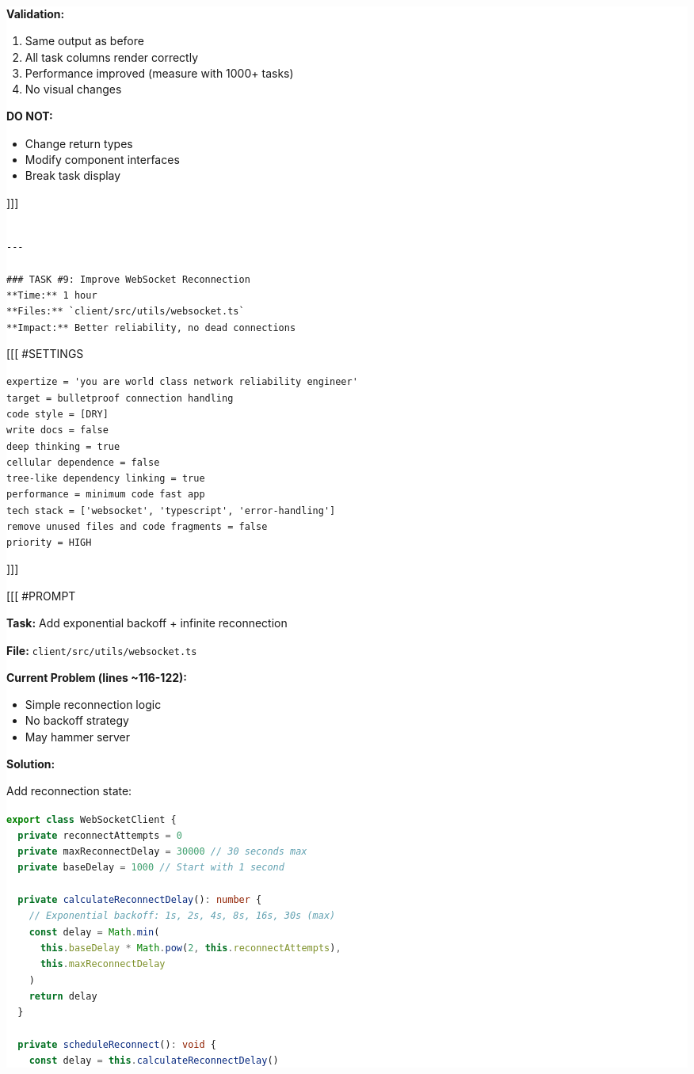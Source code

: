 **Validation:**
1. Same output as before
2. All task columns render correctly
3. Performance improved (measure with 1000+ tasks)
4. No visual changes

**DO NOT:**
- Change return types
- Modify component interfaces
- Break task display

]]]
```

---

### TASK #9: Improve WebSocket Reconnection
**Time:** 1 hour  
**Files:** `client/src/utils/websocket.ts`  
**Impact:** Better reliability, no dead connections

```
[[[ #SETTINGS

    expertize = 'you are world class network reliability engineer'
    target = bulletproof connection handling
    code style = [DRY]
    write docs = false
    deep thinking = true
    cellular dependence = false
    tree-like dependency linking = true
    performance = minimum code fast app
    tech stack = ['websocket', 'typescript', 'error-handling']
    remove unused files and code fragments = false
    priority = HIGH

]]]

[[[ #PROMPT

**Task:** Add exponential backoff + infinite reconnection

**File:** `client/src/utils/websocket.ts`

**Current Problem (lines ~116-122):**
- Simple reconnection logic
- No backoff strategy
- May hammer server

**Solution:**

Add reconnection state:
```typescript
export class WebSocketClient {
  private reconnectAttempts = 0
  private maxReconnectDelay = 30000 // 30 seconds max
  private baseDelay = 1000 // Start with 1 second
  
  private calculateReconnectDelay(): number {
    // Exponential backoff: 1s, 2s, 4s, 8s, 16s, 30s (max)
    const delay = Math.min(
      this.baseDelay * Math.pow(2, this.reconnectAttempts),
      this.maxReconnectDelay
    )
    return delay
  }
  
  private scheduleReconnect(): void {
    const delay = this.calculateReconnectDelay()
```